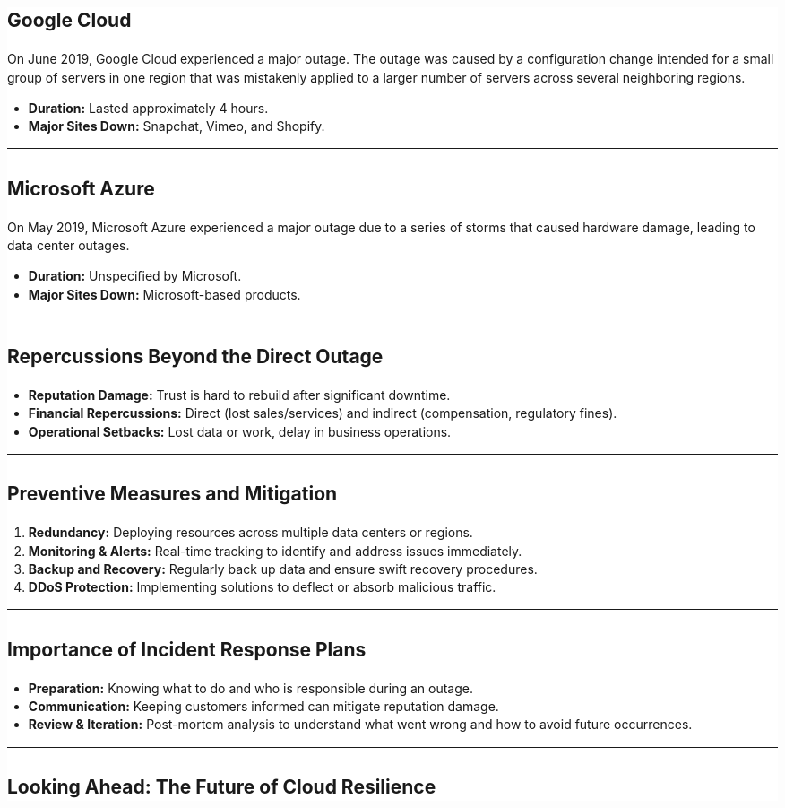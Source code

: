 
## Google Cloud

On June 2019, Google Cloud experienced a major outage. The outage was caused by a configuration
change intended for a small group of servers in one region that was mistakenly applied to a larger number of servers across several neighboring
regions.

- **Duration:** Lasted approximately 4 hours.
- **Major Sites Down:** Snapchat, Vimeo, and Shopify.

---

## Microsoft Azure

On May 2019, Microsoft Azure experienced a major outage due to a series of storms that caused hardware damage, leading to data center outages.

- **Duration:** Unspecified by Microsoft.
- **Major Sites Down:**  Microsoft-based products.

---

## Repercussions Beyond the Direct Outage

- **Reputation Damage:** Trust is hard to rebuild after significant downtime.
- **Financial Repercussions:** Direct (lost sales/services) and indirect (compensation, regulatory fines).
- **Operational Setbacks:** Lost data or work, delay in business operations.

---

## Preventive Measures and Mitigation

1. **Redundancy:** Deploying resources across multiple data centers or regions.
2. **Monitoring & Alerts:** Real-time tracking to identify and address issues immediately.
3. **Backup and Recovery:** Regularly back up data and ensure swift recovery procedures.
4. **DDoS Protection:** Implementing solutions to deflect or absorb malicious traffic.

---

## Importance of Incident Response Plans

- **Preparation:** Knowing what to do and who is responsible during an outage.
- **Communication:** Keeping customers informed can mitigate reputation damage.
- **Review & Iteration:** Post-mortem analysis to understand what went wrong and how to avoid future occurrences.

---

## Looking Ahead: The Future of Cloud Resilience
